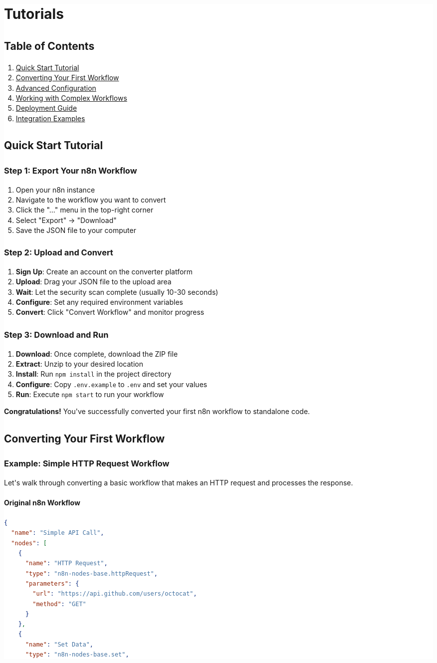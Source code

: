 # Tutorials

## Table of Contents

1. [Quick Start Tutorial](#quick-start-tutorial)
2. [Converting Your First Workflow](#converting-your-first-workflow)
3. [Advanced Configuration](#advanced-configuration)
4. [Working with Complex Workflows](#working-with-complex-workflows)
5. [Deployment Guide](#deployment-guide)
6. [Integration Examples](#integration-examples)

## Quick Start Tutorial

### Step 1: Export Your n8n Workflow

1. Open your n8n instance
2. Navigate to the workflow you want to convert
3. Click the "..." menu in the top-right corner
4. Select "Export" → "Download"
5. Save the JSON file to your computer

### Step 2: Upload and Convert

1. **Sign Up**: Create an account on the converter platform
2. **Upload**: Drag your JSON file to the upload area
3. **Wait**: Let the security scan complete (usually 10-30 seconds)
4. **Configure**: Set any required environment variables
5. **Convert**: Click "Convert Workflow" and monitor progress

### Step 3: Download and Run

1. **Download**: Once complete, download the ZIP file
2. **Extract**: Unzip to your desired location
3. **Install**: Run `npm install` in the project directory
4. **Configure**: Copy `.env.example` to `.env` and set your values
5. **Run**: Execute `npm start` to run your workflow

**Congratulations!** You've successfully converted your first n8n workflow to standalone code.

## Converting Your First Workflow

### Example: Simple HTTP Request Workflow

Let's walk through converting a basic workflow that makes an HTTP request and processes the response.

#### Original n8n Workflow
```json
{
  "name": "Simple API Call",
  "nodes": [
    {
      "name": "HTTP Request",
      "type": "n8n-nodes-base.httpRequest",
      "parameters": {
        "url": "https://api.github.com/users/octocat",
        "method": "GET"
      }
    },
    {
      "name": "Set Data",
      "type": "n8n-nodes-base.set",
```
